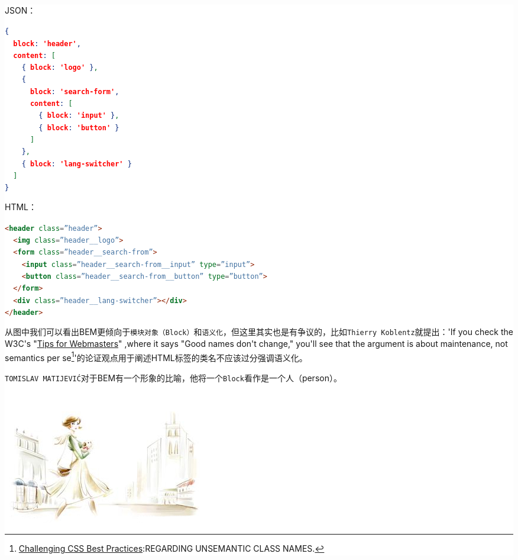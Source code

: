 JSON：

```json
{
  block: 'header',
  content: [
    { block: 'logo' },
    {
      block: 'search-form',
      content: [
        { block: 'input' },
        { block: 'button' }
      ]
    },
    { block: 'lang-switcher' }
  ]
}
```

HTML：

```html
<header class=”header”>
  <img class=”header__logo”>
  <form class=”header__search-from”>
    <input class=”header__search-from__input” type=”input”>
    <button class=”header__search-from__button” type=”button”>
  </form>
  <div class=”header__lang-switcher”></div>
</header>
```

从图中我们可以看出BEM更倾向于`模块对象（Block）`和`语义化`，但这里其实也是有争议的，比如`Thierry Koblentz`就提出：'If you check the W3C's "[Tips for Webmasters](https://www.w3.org/QA/Tips/goodclassnames)" ,where it says "Good names don't change," you'll see that the argument is about maintenance, not semantics per se[^^challenging_css_best_practices_atomic_approach]'的论证观点用于阐述HTML标签的类名不应该过分强调语义化。

[^^challenging_css_best_practices_atomic_approach]:[Challenging CSS Best Practices](https://www.smashingmagazine.com/2013/10/challenging-css-best-practices-atomic-approach/#regarding-unsemantic-class-names):REGARDING UNSEMANTIC CLASS NAMES.

`TOMISLAV MATIJEVIĆ`对于BEM有一个形象的比喻，他将一个`Block`看作是一个人（person）。

![female](../../img/bem/4.jpg)
